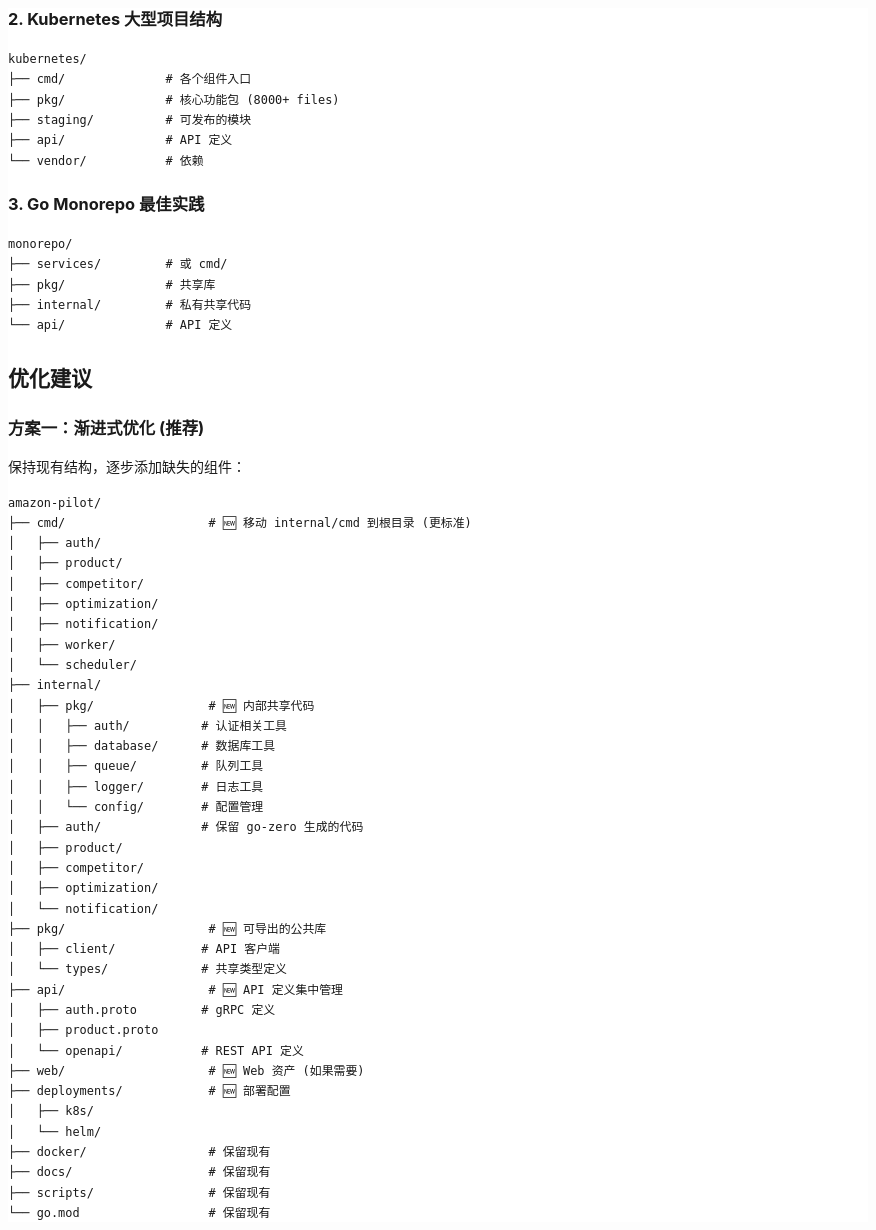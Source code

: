 ### 2. Kubernetes 大型项目结构

```
kubernetes/
├── cmd/              # 各个组件入口
├── pkg/              # 核心功能包 (8000+ files)
├── staging/          # 可发布的模块
├── api/              # API 定义
└── vendor/           # 依赖
```

### 3. Go Monorepo 最佳实践

```
monorepo/
├── services/         # 或 cmd/
├── pkg/              # 共享库
├── internal/         # 私有共享代码
└── api/              # API 定义
```

## 优化建议

### 方案一：渐进式优化 (推荐)

保持现有结构，逐步添加缺失的组件：

```
amazon-pilot/
├── cmd/                    # 🆕 移动 internal/cmd 到根目录 (更标准)
│   ├── auth/
│   ├── product/
│   ├── competitor/
│   ├── optimization/
│   ├── notification/
│   ├── worker/
│   └── scheduler/
├── internal/
│   ├── pkg/                # 🆕 内部共享代码
│   │   ├── auth/          # 认证相关工具
│   │   ├── database/      # 数据库工具
│   │   ├── queue/         # 队列工具
│   │   ├── logger/        # 日志工具
│   │   └── config/        # 配置管理
│   ├── auth/              # 保留 go-zero 生成的代码
│   ├── product/
│   ├── competitor/
│   ├── optimization/
│   └── notification/
├── pkg/                    # 🆕 可导出的公共库
│   ├── client/            # API 客户端
│   └── types/             # 共享类型定义
├── api/                    # 🆕 API 定义集中管理
│   ├── auth.proto         # gRPC 定义
│   ├── product.proto
│   └── openapi/           # REST API 定义
├── web/                    # 🆕 Web 资产 (如果需要)
├── deployments/            # 🆕 部署配置
│   ├── k8s/
│   └── helm/
├── docker/                 # 保留现有
├── docs/                   # 保留现有
├── scripts/                # 保留现有
└── go.mod                  # 保留现有
```